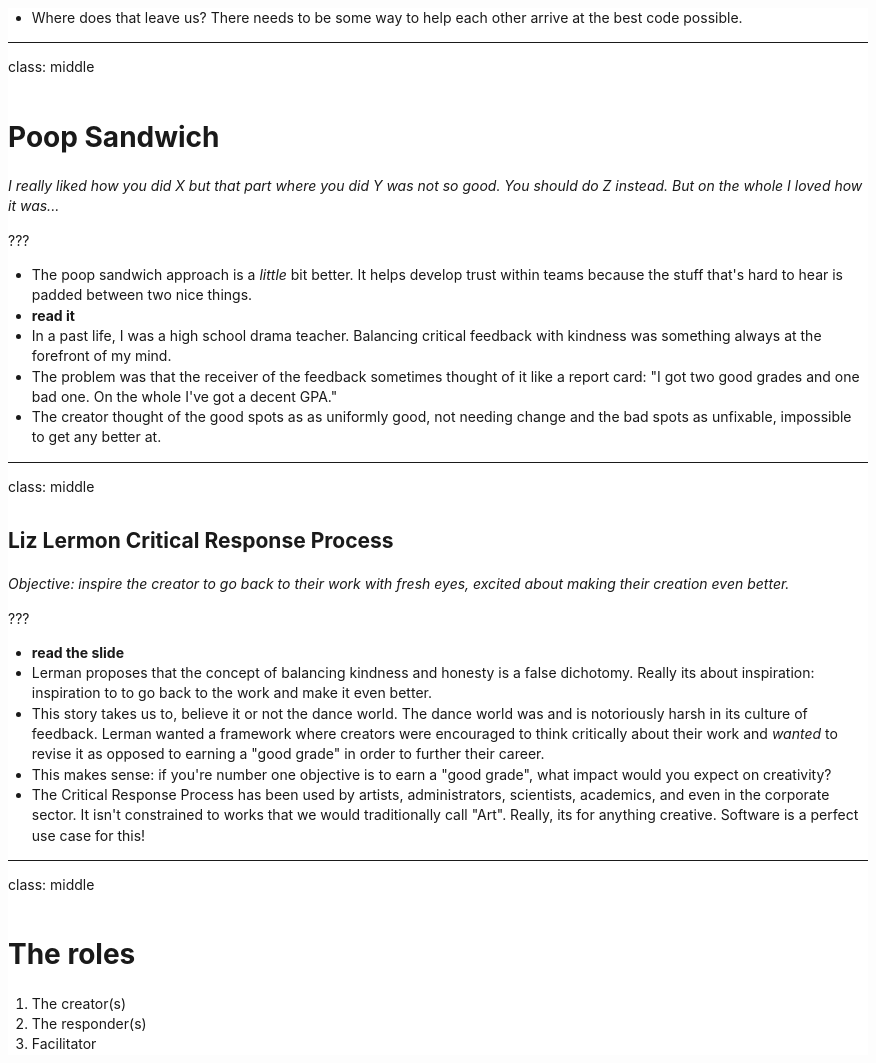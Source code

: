 - Where does that leave us? There needs to be some way to help each other arrive at the best code possible.
---
class: middle

# Poop Sandwich

_I really liked how you did X but that part where you did Y was not so good. You should do Z instead. But on the whole I loved how it was..._

???
- The poop sandwich approach is a _little_ bit better. It helps develop trust within teams because the stuff that's hard to hear is padded between two nice things.
- __read it__
- In a past life, I was a high school drama teacher. Balancing critical feedback with kindness was something always at the forefront of my mind.
- The problem was that the receiver of the feedback sometimes thought of it like a report card: "I got two good grades and one bad one. On the whole I've got a decent GPA."
- The creator thought of the good spots as as uniformly good, not needing change and the bad spots as unfixable, impossible to get any better at.

---
class: middle
## Liz Lermon Critical Response Process
_Objective: inspire the creator to go back to their work with fresh eyes, excited about making their creation even better._

???
- **read the slide**
- Lerman proposes that the concept of balancing kindness and honesty is a false dichotomy. Really its about inspiration: inspiration to to go back to the work and make it even better.
- This story takes us to, believe it or not the dance world. The dance world was and is notoriously harsh in its culture of feedback. Lerman wanted a framework where creators were encouraged to think critically about their work and _wanted_ to revise it as opposed to earning a "good grade" in order to further their career.
- This makes sense: if you're number one objective is to earn a "good grade", what impact would you expect on creativity?
- The Critical Response Process has been used by artists, administrators, scientists, academics, and even in the corporate sector. It isn't constrained to works that we would traditionally call "Art". Really, its for anything creative. Software is a perfect use case for this!

---
class: middle

# The roles

 1. The creator(s)
 2. The responder(s)
 3. Facilitator
